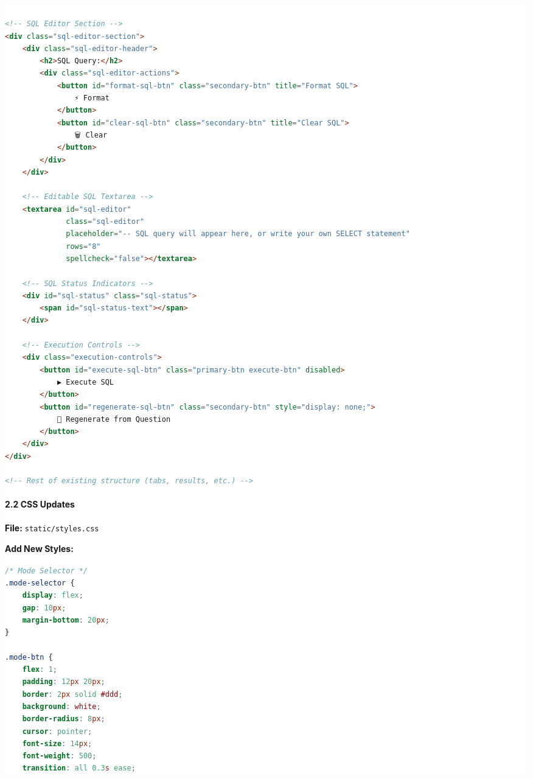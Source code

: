 ```html

<!-- SQL Editor Section -->
<div class="sql-editor-section">
    <div class="sql-editor-header">
        <h2>SQL Query:</h2>
        <div class="sql-editor-actions">
            <button id="format-sql-btn" class="secondary-btn" title="Format SQL">
                ⚡ Format
            </button>
            <button id="clear-sql-btn" class="secondary-btn" title="Clear SQL">
                🗑️ Clear
            </button>
        </div>
    </div>
    
    <!-- Editable SQL Textarea -->
    <textarea id="sql-editor" 
              class="sql-editor"
              placeholder="-- SQL query will appear here, or write your own SELECT statement"
              rows="8"
              spellcheck="false"></textarea>
    
    <!-- SQL Status Indicators -->
    <div id="sql-status" class="sql-status">
        <span id="sql-status-text"></span>
    </div>
    
    <!-- Execution Controls -->
    <div class="execution-controls">
        <button id="execute-sql-btn" class="primary-btn execute-btn" disabled>
            ▶️ Execute SQL
        </button>
        <button id="regenerate-sql-btn" class="secondary-btn" style="display: none;">
            🔄 Regenerate from Question
        </button>
    </div>
</div>

<!-- Rest of existing structure (tabs, results, etc.) -->
```

#### 2.2 CSS Updates

**File:** `static/styles.css`

**Add New Styles:**
```css
/* Mode Selector */
.mode-selector {
    display: flex;
    gap: 10px;
    margin-bottom: 20px;
}

.mode-btn {
    flex: 1;
    padding: 12px 20px;
    border: 2px solid #ddd;
    background: white;
    border-radius: 8px;
    cursor: pointer;
    font-size: 14px;
    font-weight: 500;
    transition: all 0.3s ease;
```